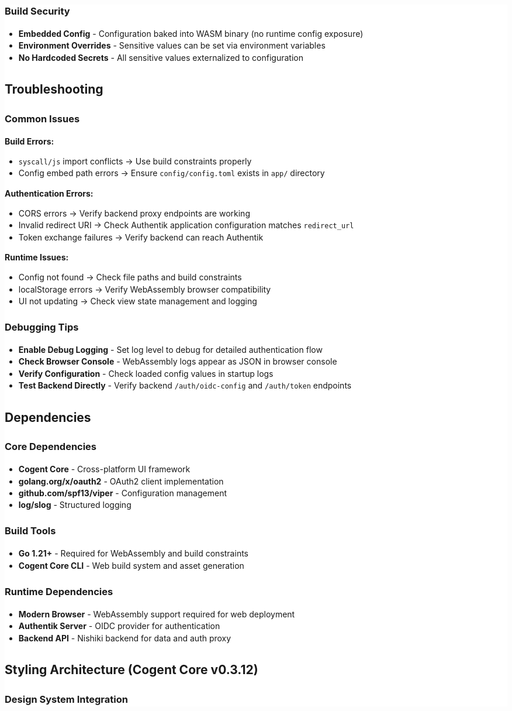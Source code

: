 ### Build Security
- **Embedded Config** - Configuration baked into WASM binary (no runtime config exposure)
- **Environment Overrides** - Sensitive values can be set via environment variables
- **No Hardcoded Secrets** - All sensitive values externalized to configuration

## Troubleshooting

### Common Issues

**Build Errors:**
- `syscall/js` import conflicts → Use build constraints properly
- Config embed path errors → Ensure `config/config.toml` exists in `app/` directory

**Authentication Errors:**
- CORS errors → Verify backend proxy endpoints are working
- Invalid redirect URI → Check Authentik application configuration matches `redirect_url`
- Token exchange failures → Verify backend can reach Authentik

**Runtime Issues:**
- Config not found → Check file paths and build constraints
- localStorage errors → Verify WebAssembly browser compatibility
- UI not updating → Check view state management and logging

### Debugging Tips
- **Enable Debug Logging** - Set log level to debug for detailed authentication flow
- **Check Browser Console** - WebAssembly logs appear as JSON in browser console
- **Verify Configuration** - Check loaded config values in startup logs
- **Test Backend Directly** - Verify backend `/auth/oidc-config` and `/auth/token` endpoints

## Dependencies

### Core Dependencies
- **Cogent Core** - Cross-platform UI framework
- **golang.org/x/oauth2** - OAuth2 client implementation
- **github.com/spf13/viper** - Configuration management
- **log/slog** - Structured logging

### Build Tools
- **Go 1.21+** - Required for WebAssembly and build constraints
- **Cogent Core CLI** - Web build system and asset generation

### Runtime Dependencies
- **Modern Browser** - WebAssembly support required for web deployment
- **Authentik Server** - OIDC provider for authentication
- **Backend API** - Nishiki backend for data and auth proxy

## Styling Architecture (Cogent Core v0.3.12)

### Design System Integration
